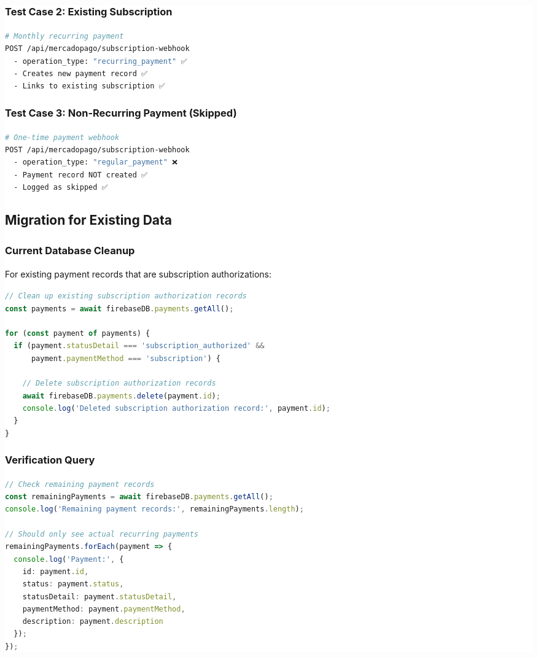 ### Test Case 2: Existing Subscription
```bash
# Monthly recurring payment
POST /api/mercadopago/subscription-webhook
  - operation_type: "recurring_payment" ✅
  - Creates new payment record ✅
  - Links to existing subscription ✅
```

### Test Case 3: Non-Recurring Payment (Skipped)
```bash
# One-time payment webhook
POST /api/mercadopago/subscription-webhook
  - operation_type: "regular_payment" ❌
  - Payment record NOT created ✅
  - Logged as skipped ✅
```

## Migration for Existing Data

### Current Database Cleanup
For existing payment records that are subscription authorizations:

```typescript
// Clean up existing subscription authorization records
const payments = await firebaseDB.payments.getAll();

for (const payment of payments) {
  if (payment.statusDetail === 'subscription_authorized' && 
      payment.paymentMethod === 'subscription') {
    
    // Delete subscription authorization records
    await firebaseDB.payments.delete(payment.id);
    console.log('Deleted subscription authorization record:', payment.id);
  }
}
```

### Verification Query
```typescript
// Check remaining payment records
const remainingPayments = await firebaseDB.payments.getAll();
console.log('Remaining payment records:', remainingPayments.length);

// Should only see actual recurring payments
remainingPayments.forEach(payment => {
  console.log('Payment:', {
    id: payment.id,
    status: payment.status,
    statusDetail: payment.statusDetail,
    paymentMethod: payment.paymentMethod,
    description: payment.description
  });
});
```

